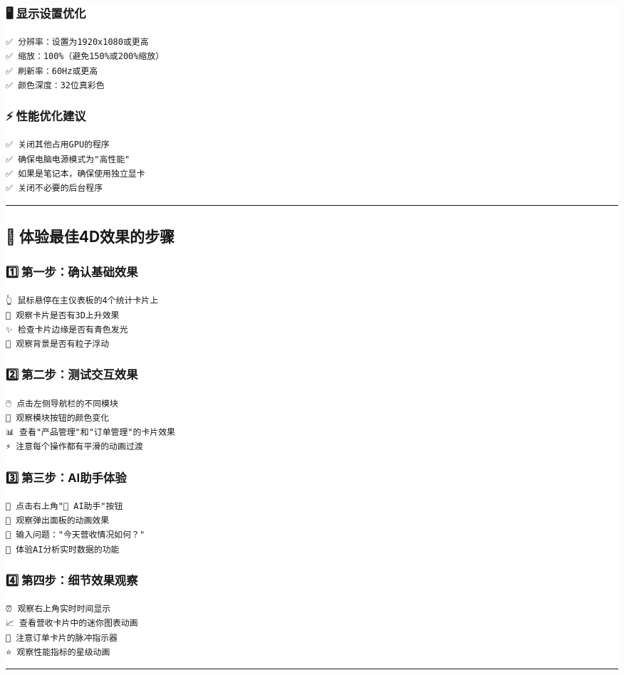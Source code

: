 ### 🖥️ 显示设置优化
```
✅ 分辨率：设置为1920x1080或更高
✅ 缩放：100%（避免150%或200%缩放）
✅ 刷新率：60Hz或更高
✅ 颜色深度：32位真彩色
```

### ⚡ 性能优化建议
```
✅ 关闭其他占用GPU的程序
✅ 确保电脑电源模式为"高性能"
✅ 如果是笔记本，确保使用独立显卡
✅ 关闭不必要的后台程序
```

---

## 🎯 体验最佳4D效果的步骤

### 1️⃣ 第一步：确认基础效果
```
👆 鼠标悬停在主仪表板的4个统计卡片上
👀 观察卡片是否有3D上升效果
✨ 检查卡片边缘是否有青色发光
🔄 观察背景是否有粒子浮动
```

### 2️⃣ 第二步：测试交互效果
```
🖱️ 点击左侧导航栏的不同模块
🎨 观察模块按钮的颜色变化
📊 查看"产品管理"和"订单管理"的卡片效果
⚡ 注意每个操作都有平滑的动画过渡
```

### 3️⃣ 第三步：AI助手体验
```
🤖 点击右上角"🤖 AI助手"按钮
💫 观察弹出面板的动画效果
💬 输入问题："今天营收情况如何？"
🧠 体验AI分析实时数据的功能
```

### 4️⃣ 第四步：细节效果观察
```
⏰ 观察右上角实时时间显示
📈 查看营收卡片中的迷你图表动画
💚 注意订单卡片的脉冲指示器
⭐ 观察性能指标的星级动画
```

---